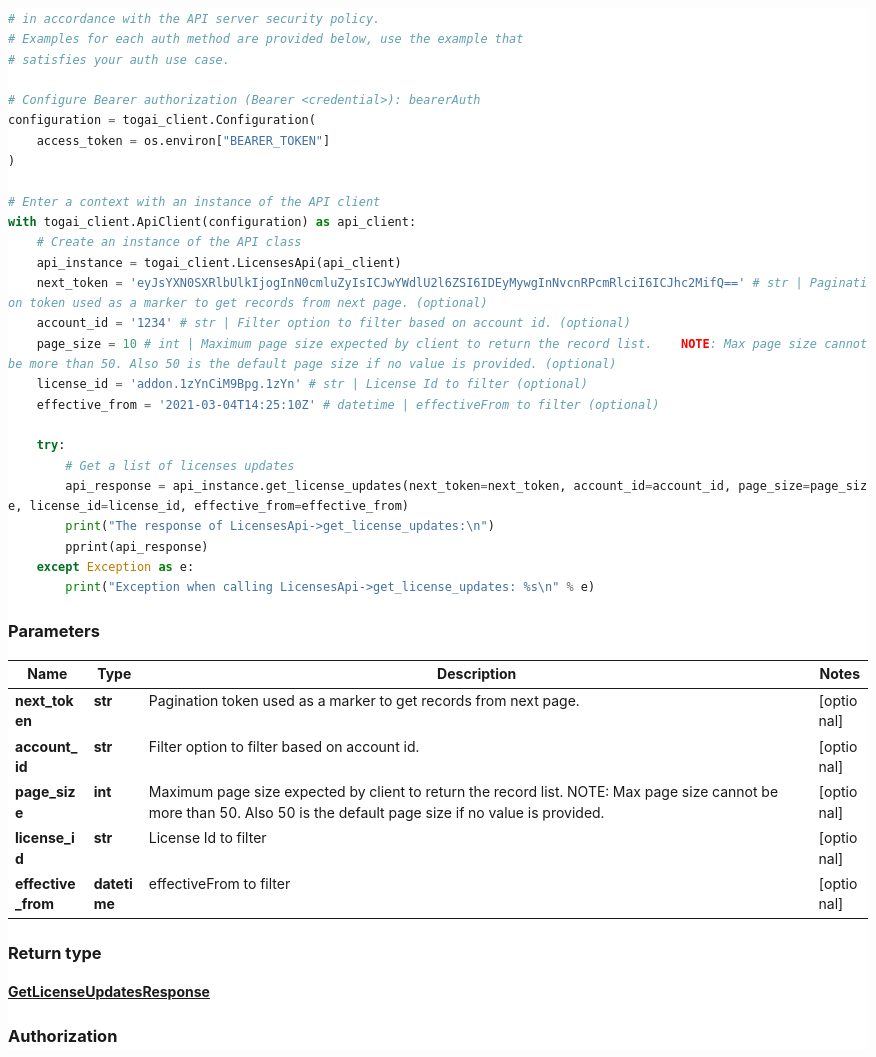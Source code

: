```python
# in accordance with the API server security policy.
# Examples for each auth method are provided below, use the example that
# satisfies your auth use case.

# Configure Bearer authorization (Bearer <credential>): bearerAuth
configuration = togai_client.Configuration(
    access_token = os.environ["BEARER_TOKEN"]
)

# Enter a context with an instance of the API client
with togai_client.ApiClient(configuration) as api_client:
    # Create an instance of the API class
    api_instance = togai_client.LicensesApi(api_client)
    next_token = 'eyJsYXN0SXRlbUlkIjogInN0cmluZyIsICJwYWdlU2l6ZSI6IDEyMywgInNvcnRPcmRlciI6ICJhc2MifQ==' # str | Pagination token used as a marker to get records from next page. (optional)
    account_id = '1234' # str | Filter option to filter based on account id. (optional)
    page_size = 10 # int | Maximum page size expected by client to return the record list.    NOTE: Max page size cannot be more than 50. Also 50 is the default page size if no value is provided. (optional)
    license_id = 'addon.1zYnCiM9Bpg.1zYn' # str | License Id to filter (optional)
    effective_from = '2021-03-04T14:25:10Z' # datetime | effectiveFrom to filter (optional)

    try:
        # Get a list of licenses updates
        api_response = api_instance.get_license_updates(next_token=next_token, account_id=account_id, page_size=page_size, license_id=license_id, effective_from=effective_from)
        print("The response of LicensesApi->get_license_updates:\n")
        pprint(api_response)
    except Exception as e:
        print("Exception when calling LicensesApi->get_license_updates: %s\n" % e)
```



### Parameters


Name | Type | Description  | Notes
------------- | ------------- | ------------- | -------------
 **next_token** | **str**| Pagination token used as a marker to get records from next page. | [optional] 
 **account_id** | **str**| Filter option to filter based on account id. | [optional] 
 **page_size** | **int**| Maximum page size expected by client to return the record list.    NOTE: Max page size cannot be more than 50. Also 50 is the default page size if no value is provided. | [optional] 
 **license_id** | **str**| License Id to filter | [optional] 
 **effective_from** | **datetime**| effectiveFrom to filter | [optional] 

### Return type

[**GetLicenseUpdatesResponse**](GetLicenseUpdatesResponse.md)

### Authorization
